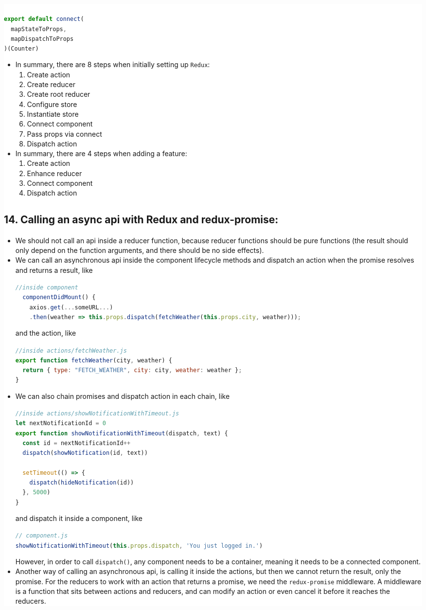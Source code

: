   ```jsx

  export default connect(
    mapStateToProps,
    mapDispatchToProps
  )(Counter)
  ```
* In summary, there are 8 steps when initially setting up ```Redux```:
    1. Create action
    2. Create reducer
    3. Create root reducer
    4. Configure store
    5. Instantiate store
    6. Connect component
    7. Pass props via connect
    8. Dispatch action
* In summary, there are 4 steps when adding a feature:
    1. Create action
    2. Enhance reducer
    3. Connect component
    4. Dispatch action
    
## 14. Calling an async api with Redux and redux-promise:
* We should not call an api inside a reducer function, because reducer functions should be pure functions (the result should only depend on the function arguments, and there should be no side effects).
* We can call an asynchronous api inside the component lifecycle methods and dispatch an action when the promise resolves and returns a result, like
  ```jsx
  //inside component
    componentDidMount() {
      axios.get(...someURL...)
      .then(weather => this.props.dispatch(fetchWeather(this.props.city, weather)));
  ```
  and the action, like
  ```jsx
  //inside actions/fetchWeather.js
  export function fetchWeather(city, weather) {
    return { type: "FETCH_WEATHER", city: city, weather: weather };
  }
  ```
* We can also chain promises and dispatch action in each chain, like
  ```jsx
  //inside actions/showNotificationWithTimeout.js
  let nextNotificationId = 0
  export function showNotificationWithTimeout(dispatch, text) {
    const id = nextNotificationId++
    dispatch(showNotification(id, text))

    setTimeout(() => {
      dispatch(hideNotification(id))
    }, 5000)
  }
  ```
  and dispatch it inside a component, like
  ```jsx
  // component.js
  showNotificationWithTimeout(this.props.dispatch, 'You just logged in.')
  ```
  However, in order to call ```dispatch()```, any component needs to be a container, meaning it needs to be a connected component.
* Another way of calling an asynchronous api, is calling it inside the actions, but then we cannot return the result, only the promise. For the reducers to work with an action that returns a promise, we need the ```redux-promise``` middleware. A middleware is a function that sits between actions and reducers, and can modify an action or even cancel it before it reaches the reducers. 